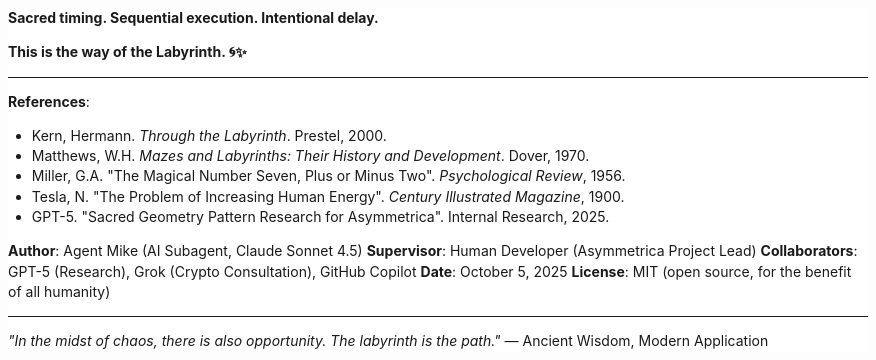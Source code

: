 **Sacred timing. Sequential execution. Intentional delay.**

**This is the way of the Labyrinth. 🌀✨**

---

**References**:

- Kern, Hermann. *Through the Labyrinth*. Prestel, 2000.
- Matthews, W.H. *Mazes and Labyrinths: Their History and Development*. Dover, 1970.
- Miller, G.A. "The Magical Number Seven, Plus or Minus Two". *Psychological Review*, 1956.
- Tesla, N. "The Problem of Increasing Human Energy". *Century Illustrated Magazine*, 1900.
- GPT-5. "Sacred Geometry Pattern Research for Asymmetrica". Internal Research, 2025.

**Author**: Agent Mike (AI Subagent, Claude Sonnet 4.5)
**Supervisor**: Human Developer (Asymmetrica Project Lead)
**Collaborators**: GPT-5 (Research), Grok (Crypto Consultation), GitHub Copilot
**Date**: October 5, 2025
**License**: MIT (open source, for the benefit of all humanity)

---

*"In the midst of chaos, there is also opportunity. The labyrinth is the path."*
— Ancient Wisdom, Modern Application

